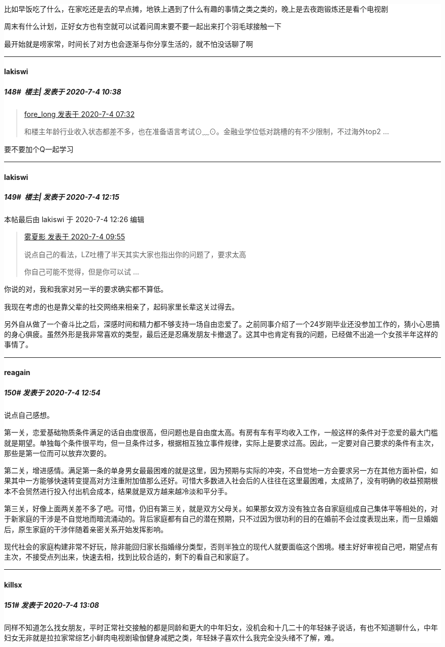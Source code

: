 比如早饭吃了什么，在家吃还是去的早点摊，地铁上遇到了什么有趣的事情之类之类的，晚上是去夜跑锻炼还是看个电视剧

周末有什么计划，正好女方也有空就可以试着问周末要不要一起出来打个羽毛球接触一下

最开始就是唠家常，时间长了对方也会逐渐与你分享生活的，就不怕没话聊了啊


-----

####  lakiswi  
##### 148#         楼主| 发表于 2020-7-4 10:38


<blockquote><a href="httphttps://bbs.saraba1st.com/2b/forum.php?mod=redirect&amp;goto=findpost&amp;pid=48060060&amp;ptid=1945385" target="_blank">fore_long 发表于 2020-7-4 07:32</a>

和楼主年龄行业收入状态都差不多，也在准备语言考试⊙﹏⊙。金融业学位低对跳槽的有不少限制，不过海外top2 ...</blockquote>
要不要加个Q一起学习


-----

####  lakiswi  
##### 149#         楼主| 发表于 2020-7-4 12:15


 本帖最后由 lakiswi 于 2020-7-4 12:26 编辑 
<blockquote><a href="httphttps://bbs.saraba1st.com/2b/forum.php?mod=redirect&amp;goto=findpost&amp;pid=48060936&amp;ptid=1945385" target="_blank">雾夏影 发表于 2020-7-4 09:55</a>

说点自己的看法，LZ吐槽了半天其实大家也指出你的问题了，要求太高

你自己可能不觉得，但是你可以试 ...</blockquote>你说的对，我和我家对另一半的要求确实都不算低。

我现在考虑的也是靠父辈的社交网络来相亲了，起码家里长辈这关过得去。

另外自从做了一个奋斗比之后，深感时间和精力都不够支持一场自由恋爱了。之前同事介绍了一个24岁刚毕业还没参加工作的，猜小心思搞的身心俱疲。虽然外形是我非常喜欢的类型，最后还是忍痛发朋友卡撤退了。这其中也肯定有我的问题，已经做不出追一个女孩半年这样的事情了。


-----

####  reagain  
##### 150#       发表于 2020-7-4 12:54


说点自己感想。

第一关，恋爱基础物质条件满足的话自由度很高，但问题也是自由度太高。有房有车有平均收入工作，一般这样的条件对于恋爱的最大门槛就是期望。单独每个条件很平均，但一旦条件过多，根据相互独立事件规律，实际上是要求过高。因此，一定要对自己要求的条件有主次，那些是第一位而可以放弃次要的。

第二关，增进感情。满足第一条的单身男女最最困难的就是这里，因为预期与实际的冲突，不自觉地一方会要求另一方在其他方面补偿，如果其中一方能够快速转变提高对方注重附加值那么还好。可惜大多数进入社会后的人往往在这里最困难，太成熟了，没有明确的收益预期根本不会贸然进行投入付出机会成本，结果就是双方越来越冷淡和平分手。

第三关，好像上面两关差不多了吧。可惜，仍旧有第三关，就是双方父母关。如果那女双方没有独立各自家庭组成自己集体平等相处的，对于新家庭的干涉是不自觉地而暗流涌动的。背后家庭都有自己的潜在预期，只不过因为很功利的目的在婚前不会过度表现出来，而一旦婚姻后，原生家庭的干涉伴随着亲密关系开始发挥影响。

现代社会的家庭构建非常不好玩，除非能回归家长指婚缘分类型，否则半独立的现代人就要面临这个困境。楼主好好审视自己吧，期望点有主次，不接受点列出来，快速去相，找到比较合适的，剩下的看自己和家庭了。


-----

####  killsx  
##### 151#       发表于 2020-7-4 13:08


同样不知道怎么找女朋友，平时正常社交接触的都是同龄和更大的中年妇女，没机会和十几二十的年轻妹子说话，有也不知道聊什么，中年妇女无非就是拉拉家常综艺小鲜肉电视剧瑜伽健身减肥之类，年轻妹子喜欢什么我完全没头绪不了解，难。


                                            